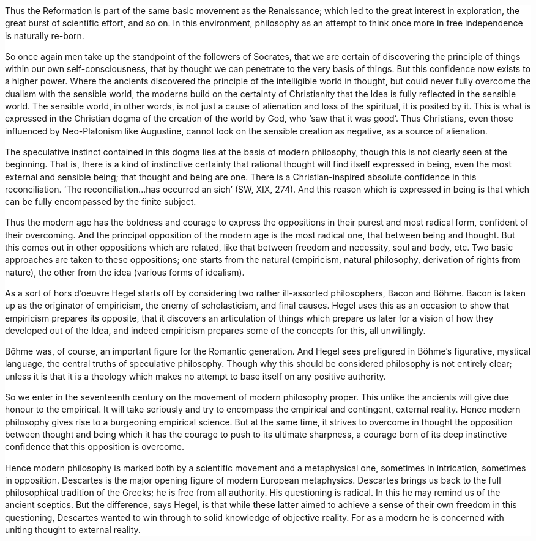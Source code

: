 Thus the Reformation is part of the same basic movement as the Renaissance; which led to the great interest in exploration, the great burst of scientific effort, and so on. In this environment, philosophy as an attempt to think once more in free independence is naturally re-born.

So once again men take up the standpoint of the followers of Socrates, that we are certain of discovering the principle of things within our own self-consciousness, that by thought we can penetrate to the very basis of things. But this confidence now exists to a higher power. Where the ancients discovered the principle of the intelligible world in thought, but could never fully overcome the dualism with the sensible world, the moderns build on the certainty of Christianity that the Idea is fully reflected in the sensible world. The sensible world, in other words, is not just a cause of alienation and loss of the spiritual, it is posited by it. This is what is expressed in the Christian dogma of the creation of the world by God, who ‘saw that it was good’. Thus Christians, even those influenced by Neo-Platonism like Augustine, cannot look on the sensible creation as negative, as a source of alienation.

The speculative instinct contained in this dogma lies at the basis of modern philosophy, though this is not clearly seen at the beginning. That is, there is a kind of instinctive certainty that rational thought will find itself expressed in being, even the most external and sensible being; that thought and being are one. There is a Christian-inspired absolute confidence in this reconciliation. ‘The reconciliation...has occurred an sich’ (SW, XIX, 274). And this reason which is expressed in being is that which can be fully encompassed by the finite subject.

Thus the modern age has the boldness and courage to express the oppositions in their purest and most radical form, confident of their overcoming. And the principal opposition of the modern age is the most radical one, that between being and thought. But this comes out in other oppositions which are related, like that between freedom and necessity, soul and body, etc. Two basic approaches are taken to these oppositions; one starts from the natural (empiricism, natural philosophy, derivation of rights from nature), the other from the idea (various forms of idealism).

As a sort of hors d’oeuvre Hegel starts off by considering two rather ill-assorted philosophers, Bacon and Böhme. Bacon is taken up as the originator of empiricism, the enemy of scholasticism, and final causes. Hegel uses this as an occasion to show that empiricism prepares its opposite, that it discovers an articulation of things which prepare us later for a vision of how they developed out of the Idea, and indeed empiricism prepares some of the concepts for this, all unwillingly.

Böhme was, of course, an important figure for the Romantic generation. And Hegel sees prefigured in Böhme’s figurative, mystical language, the central truths of speculative philosophy. Though why this should be considered philosophy is not entirely clear; unless it is that it is a theology which makes no attempt to base itself on any positive authority.

So we enter in the seventeenth century on the movement of modern philosophy proper. This unlike the ancients will give due honour to the empirical. It will take seriously and try to encompass the empirical and contingent, external reality. Hence modern philosophy gives rise to a burgeoning empirical science. But at the same time, it strives to overcome in thought the opposition between thought and being which it has the courage to push to its ultimate sharpness, a courage born of its deep instinctive confidence that this opposition is overcome.

Hence modern philosophy is marked both by a scientific movement and a metaphysical one, sometimes in intrication, sometimes in opposition. Descartes is the major opening figure of modern European metaphysics. Descartes brings us back to the full philosophical tradition of the Greeks; he is free from all authority. His questioning is radical. In this he may remind us of the ancient sceptics. But the difference, says Hegel, is that while these latter aimed to achieve a sense of their own freedom in this questioning, Descartes wanted to win through to solid knowledge of objective reality. For as a modern he is concerned with uniting thought to external reality.
